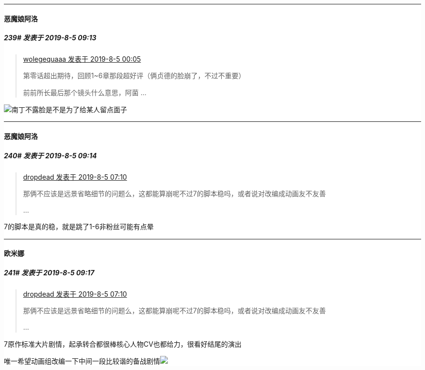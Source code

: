 





-----

####  恶魔娘阿洛  
##### 239#       发表于 2019-8-5 09:13



<blockquote><a href="httphttps://bbs.saraba1st.com/2b/forum.php?mod=redirect&amp;goto=findpost&amp;pid=44794310&amp;ptid=1729513" target="_blank">wolegequaaa 发表于 2019-8-5 00:05</a>

第零话超出期待，回顾1~6章那段超好评（俩贞德的脸崩了，不过不重要）

前前所长最后那个镜头什么意思，阿菌 ...</blockquote>
<img src="https://static.saraba1st.com/image/smiley/face2017/068.png" referrerpolicy="no-referrer">南丁不露脸是不是为了给某人留点面子







-----

####  恶魔娘阿洛  
##### 240#       发表于 2019-8-5 09:14



<blockquote><a href="httphttps://bbs.saraba1st.com/2b/forum.php?mod=redirect&amp;goto=findpost&amp;pid=44795257&amp;ptid=1729513" target="_blank">dropdead 发表于 2019-8-5 07:10</a>

那俩不应该是远景省略细节的问题么，这都能算崩呢不过7的脚本稳吗，或者说对改编成动画友不友善

 ...</blockquote>
7的脚本是真的稳，就是跳了1-6非粉丝可能有点晕







-----

####  欧米娜  
##### 241#       发表于 2019-8-5 09:17



<blockquote><a href="httphttps://bbs.saraba1st.com/2b/forum.php?mod=redirect&amp;goto=findpost&amp;pid=44795257&amp;ptid=1729513" target="_blank">dropdead 发表于 2019-8-5 07:10</a>

那俩不应该是远景省略细节的问题么，这都能算崩呢不过7的脚本稳吗，或者说对改编成动画友不友善

 ...</blockquote>
7原作标准大片剧情，起承转合都很棒核心人物CV也都给力，很看好结尾的演出


唯一希望动画组改编一下中间一段比较谐的备战剧情<img src="https://static.saraba1st.com/image/smiley/face2017/001.png" referrerpolicy="no-referrer">
